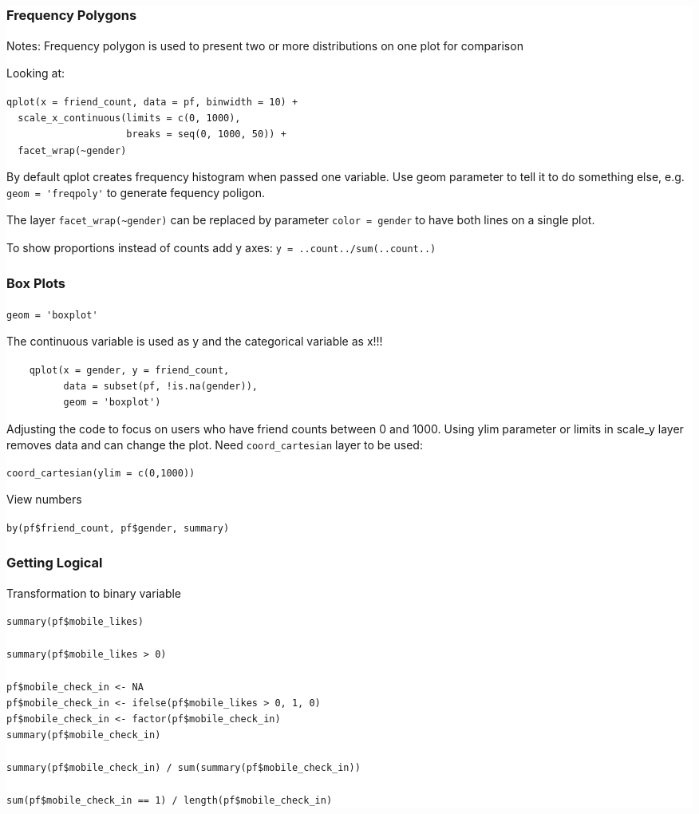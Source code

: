 ### Frequency Polygons
Notes: Frequency polygon is used to present two or more distributions on one plot for comparison

Looking at:

    qplot(x = friend_count, data = pf, binwidth = 10) +
      scale_x_continuous(limits = c(0, 1000),
                         breaks = seq(0, 1000, 50)) +
      facet_wrap(~gender)
      
By default qplot creates frequency histogram when passed one variable. Use geom parameter to tell it to do something else, e.g. `geom = 'freqpoly'` to generate fequency poligon.

The layer `facet_wrap(~gender)` can be replaced by parameter `color = gender` to have both lines on a single plot.

To show proportions instead of counts add y axes: `y = ..count../sum(..count..)`

### Box Plots

    geom = 'boxplot'
    
The continuous variable is used as y and the categorical variable as x!!!

```{r}
    qplot(x = gender, y = friend_count,
          data = subset(pf, !is.na(gender)),
          geom = 'boxplot')
```

Adjusting the code to focus on users who have friend counts between 0 and 1000.
Using ylim parameter or limits in scale_y layer removes data and can change the plot.
Need `coord_cartesian` layer to be used:

    coord_cartesian(ylim = c(0,1000))

View numbers

    by(pf$friend_count, pf$gender, summary)

### Getting Logical
Transformation to binary variable

```{r Getting Logical}
summary(pf$mobile_likes)

summary(pf$mobile_likes > 0)

pf$mobile_check_in <- NA
pf$mobile_check_in <- ifelse(pf$mobile_likes > 0, 1, 0)
pf$mobile_check_in <- factor(pf$mobile_check_in)
summary(pf$mobile_check_in)

summary(pf$mobile_check_in) / sum(summary(pf$mobile_check_in))

sum(pf$mobile_check_in == 1) / length(pf$mobile_check_in)
```
